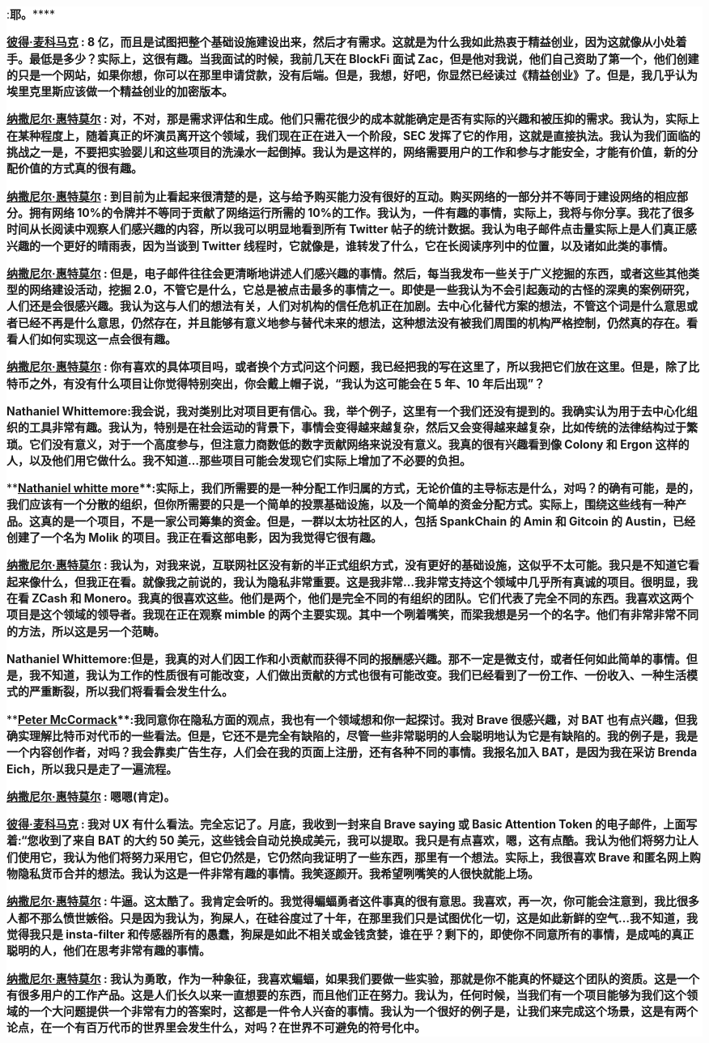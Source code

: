 ****[](https://twitter.com/nlw)****:**耶。******

****[**彼得·麦科马克**](https://twitter.com/PeterMcCormack) **:** 8 亿，而且是试图把整个基础设施建设出来，然后才有需求。这就是为什么我如此热衷于精益创业，因为这就像从小处着手。最低是多少？实际上，这很有趣。当我面试的时候，我前几天在 BlockFi 面试 Zac，但是他对我说，他们自己资助了第一个，他们创建的只是一个网站，如果你想，你可以在那里申请贷款，没有后端。但是，我想，好吧，你显然已经读过《精益创业》了。但是，我几乎认为埃里克里斯应该做一个精益创业的加密版本。****

****[**纳撒尼尔·惠特莫尔**](https://twitter.com/nlw) **:** 对，不对，那是需求评估和生成。他们只需花很少的成本就能确定是否有实际的兴趣和被压抑的需求。我认为，实际上在某种程度上，随着真正的坏演员离开这个领域，我们现在正在进入一个阶段，SEC 发挥了它的作用，这就是直接执法。我认为我们面临的挑战之一是，不要把实验婴儿和这些项目的洗澡水一起倒掉。我认为是这样的，网络需要用户的工作和参与才能安全，才能有价值，新的分配价值的方式真的很有趣。****

****[**纳撒尼尔·惠特莫尔**](https://twitter.com/nlw) **:** 到目前为止看起来很清楚的是，这与给予购买能力没有很好的互动。购买网络的一部分并不等同于建设网络的相应部分。拥有网络 10%的令牌并不等同于贡献了网络运行所需的 10%的工作。我认为，一件有趣的事情，实际上，我将与你分享。我花了很多时间从长阅读中观察人们感兴趣的内容，所以我可以明显地看到所有 Twitter 帖子的统计数据。我认为电子邮件点击量实际上是人们真正感兴趣的一个更好的晴雨表，因为当谈到 Twitter 线程时，它就像是，谁转发了什么，它在长阅读序列中的位置，以及诸如此类的事情。****

****[**纳撒尼尔·惠特莫尔**](https://twitter.com/nlw) **:** 但是，电子邮件往往会更清晰地讲述人们感兴趣的事情。然后，每当我发布一些关于广义挖掘的东西，或者这些其他类型的网络建设活动，挖掘 2.0，不管它是什么，它总是被点击最多的事情之一。即使是一些我认为不会引起轰动的古怪的深奥的案例研究，人们还是会很感兴趣。我认为这与人们的想法有关，人们对机构的信任危机正在加剧。去中心化替代方案的想法，不管这个词是什么意思或者已经不再是什么意思，仍然存在，并且能够有意义地参与替代未来的想法，这种想法没有被我们周围的机构严格控制，仍然真的存在。看看人们如何实现这一点会很有趣。****

****[**纳撒尼尔·惠特莫尔**](https://twitter.com/nlw) **:** 你有喜欢的具体项目吗，或者换个方式问这个问题，我已经把我的写在这里了，所以我把它们放在这里。但是，除了比特币之外，有没有什么项目让你觉得特别突出，你会戴上帽子说，“我认为这可能会在 5 年、10 年后出现”？****

****Nathaniel Whittemore**:**我会说，我对类别比对项目更有信心。我，举个例子，这里有一个我们还没有提到的。我确实认为用于去中心化组织的工具非常有趣。我认为，特别是在社会运动的背景下，事情会变得越来越复杂，然后又会变得越来越复杂，比如传统的法律结构过于繁琐。它们没有意义，对于一个高度参与，但注意力商数低的数字贡献网络来说没有意义。我真的很有兴趣看到像 Colony 和 Ergon 这样的人，以及他们用它做什么。我不知道…那些项目可能会发现它们实际上增加了不必要的负担。****

****[**Nathaniel whitte more**](https://twitter.com/nlw)**:**实际上，我们所需要的是一种分配工作归属的方式，无论价值的主导标志是什么，对吗？的确有可能，是的，我们应该有一个分散的组织，但你所需要的只是一个简单的投票基础设施，以及一个简单的资金分配方式。实际上，围绕这些线有一种产品。这真的是一个项目，不是一家公司筹集的资金。但是，一群以太坊社区的人，包括 SpankChain 的 Amin 和 Gitcoin 的 Austin，已经创建了一个名为 Molik 的项目。我正在看这部电影，因为我觉得它很有趣。****

****[**纳撒尼尔·惠特莫尔**](https://twitter.com/nlw) **:** 我认为，对我来说，互联网社区没有新的半正式组织方式，没有更好的基础设施，这似乎不太可能。我只是不知道它看起来像什么，但我正在看。就像我之前说的，我认为隐私非常重要。这是我非常…我非常支持这个领域中几乎所有真诚的项目。很明显，我在看 ZCash 和 Monero。我真的很喜欢这些。他们是两个，他们是完全不同的有组织的团队。它们代表了完全不同的东西。我喜欢这两个项目是这个领域的领导者。我现在正在观察 mimble 的两个主要实现。其中一个咧着嘴笑，而梁我想是另一个的名字。他们有非常非常不同的方法，所以这是另一个范畴。****

****Nathaniel Whittemore**:**但是，我真的对人们因工作和小贡献而获得不同的报酬感兴趣。那不一定是微支付，或者任何如此简单的事情。但是，我不知道，我认为工作的性质很有可能改变，人们做出贡献的方式也很有可能改变。我们已经看到了一份工作、一份收入、一种生活模式的严重断裂，所以我们将看看会发生什么。****

****[**Peter McCormack**](https://twitter.com/PeterMcCormack)**:**我同意你在隐私方面的观点，我也有一个领域想和你一起探讨。我对 Brave 很感兴趣，对 BAT 也有点兴趣，但我确实理解比特币对代币的一些看法。但是，它还不是完全有缺陷的，尽管一些非常聪明的人会聪明地认为它是有缺陷的。我的例子是，我是一个内容创作者，对吗？我会靠卖广告生存，人们会在我的页面上注册，还有各种不同的事情。我报名加入 BAT，是因为我在采访 Brenda Eich，所以我只是走了一遍流程。****

****[**纳撒尼尔·惠特莫尔**](https://twitter.com/nlw) **:** 嗯嗯(肯定)。****

****[**彼得·麦科马克**](https://twitter.com/PeterMcCormack) **:** 我对 UX 有什么看法。完全忘记了。月底，我收到一封来自 Brave saying 或 Basic Attention Token 的电子邮件，上面写着:“您收到了来自 BAT 的大约 50 美元，这些钱会自动兑换成美元，我可以提取。我只是有点喜欢，嗯，这有点酷。我认为他们将努力让人们使用它，我认为他们将努力采用它，但它仍然是，它仍然向我证明了一些东西，那里有一个想法。实际上，我很喜欢 Brave 和匿名网上购物隐私货币合并的想法。我认为这是一件非常有趣的事情。我笑逐颜开。我希望咧嘴笑的人很快就能上场。****

****[**纳撒尼尔·惠特莫尔**](https://twitter.com/nlw) **:** 牛逼。这太酷了。我肯定会听的。我觉得蝙蝠勇者这件事真的很有意思。我喜欢，再一次，你可能会注意到，我比很多人都不那么愤世嫉俗。只是因为我认为，狗屎人，在硅谷度过了十年，在那里我们只是试图优化一切，这是如此新鲜的空气…我不知道，我觉得我只是 insta-filter 和传感器所有的愚蠢，狗屎是如此不相关或金钱贪婪，谁在乎？剩下的，即使你不同意所有的事情，是成吨的真正聪明的人，他们在思考非常有趣的事情。****

****[**纳撒尼尔·惠特莫尔**](https://twitter.com/nlw) **:** 我认为勇敢，作为一种象征，我喜欢蝙蝠，如果我们要做一些实验，那就是你不能真的怀疑这个团队的资质。这是一个有很多用户的工作产品。这是人们长久以来一直想要的东西，而且他们正在努力。我认为，任何时候，当我们有一个项目能够为我们这个领域的一个大问题提供一个非常有力的答案时，这都是一件令人兴奋的事情。我认为一个很好的例子是，让我们来完成这个场景，这是有两个论点，在一个有百万代币的世界里会发生什么，对吗？在世界不可避免的符号化中。****
